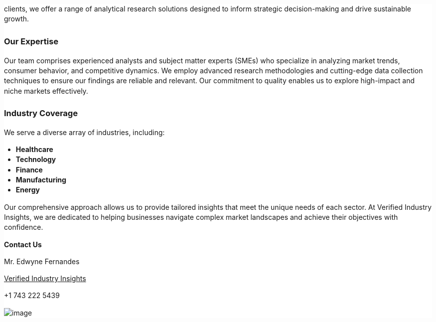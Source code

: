 clients, we offer a range of analytical research solutions designed to inform strategic decision-making and drive sustainable growth.</p><h3>Our Expertise</h3><p>Our team comprises experienced analysts and subject matter experts (SMEs) who specialize in analyzing market trends, consumer behavior, and competitive dynamics. We employ advanced research methodologies and cutting-edge data collection techniques to ensure our findings are reliable and relevant. Our commitment to quality enables us to explore high-impact and niche markets effectively.</p><h3>Industry Coverage</h3><p>We serve a diverse array of industries, including:</p><ul><li><strong>Healthcare</strong></li><li><strong>Technology</strong></li><li><strong>Finance</strong></li><li><strong>Manufacturing</strong></li><li><strong>Energy</strong></li></ul><p>Our comprehensive approach allows us to provide tailored insights that meet the unique needs of each sector. At Verified Industry Insights, we are dedicated to helping businesses navigate complex market landscapes and achieve their objectives with confidence.</p><p><strong>Contact Us</strong></p><p>Mr. Edwyne Fernandes</p><p><a href="https://www.verifiedindustryinsights.com/">Verified Industry Insights</a></p><p>+1 743 222 5439</p>
![image](https://github.com/user-attachments/assets/cf253aee-fd4f-4323-ba4e-350ec2c56a1d)
